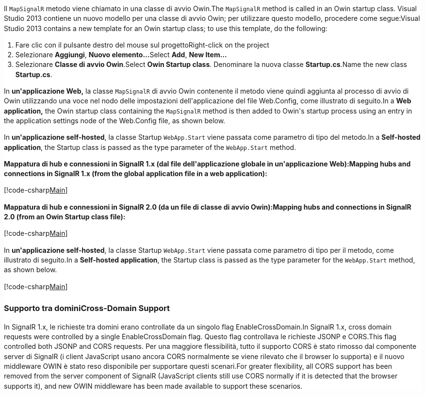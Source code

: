 <span data-ttu-id="c428f-337">Il `MapSignalR` metodo viene chiamato in una classe di avvio Owin.</span><span class="sxs-lookup"><span data-stu-id="c428f-337">The `MapSignalR` method is called in an Owin startup class.</span></span> <span data-ttu-id="c428f-338">Visual Studio 2013 contiene un nuovo modello per una classe di avvio Owin; per utilizzare questo modello, procedere come segue:</span><span class="sxs-lookup"><span data-stu-id="c428f-338">Visual Studio 2013 contains a new template for an Owin startup class; to use this template, do the following:</span></span>

1. <span data-ttu-id="c428f-339">Fare clic con il pulsante destro del mouse sul progetto</span><span class="sxs-lookup"><span data-stu-id="c428f-339">Right-click on the project</span></span>
2. <span data-ttu-id="c428f-340">Selezionare **Aggiungi**, **Nuovo elemento...**</span><span class="sxs-lookup"><span data-stu-id="c428f-340">Select **Add**, **New Item...**</span></span>
3. <span data-ttu-id="c428f-341">Selezionare **Classe di avvio Owin**.</span><span class="sxs-lookup"><span data-stu-id="c428f-341">Select **Owin Startup class**.</span></span> <span data-ttu-id="c428f-342">Denominare la nuova classe **Startup.cs**.</span><span class="sxs-lookup"><span data-stu-id="c428f-342">Name the new class **Startup.cs**.</span></span>

<span data-ttu-id="c428f-343">In **un'applicazione Web,** la classe `MapSignalR` di avvio Owin contenente il metodo viene quindi aggiunta al processo di avvio di Owin utilizzando una voce nel nodo delle impostazioni dell'applicazione del file Web.Config, come illustrato di seguito.</span><span class="sxs-lookup"><span data-stu-id="c428f-343">In a **Web application,** the Owin startup class containing the `MapSignalR` method is then added to Owin's startup process using an entry in the application settings node of the Web.Config file, as shown below.</span></span>

<span data-ttu-id="c428f-344">In **un'applicazione self-hosted**, la classe Startup `WebApp.Start` viene passata come parametro di tipo del metodo.</span><span class="sxs-lookup"><span data-stu-id="c428f-344">In a **Self-hosted application**, the Startup class is passed as the type parameter of the `WebApp.Start` method.</span></span>

<span data-ttu-id="c428f-345">**Mappatura di hub e connessioni in SignalR 1.x (dal file dell'applicazione globale in un'applicazione Web):**</span><span class="sxs-lookup"><span data-stu-id="c428f-345">**Mapping hubs and connections in SignalR 1.x (from the global application file in a web application):**</span></span> 

[!code-csharp[Main](release-notes/samples/sample5.cs)]

<span data-ttu-id="c428f-346">**Mappatura di hub e connessioni in SignalR 2.0 (da un file di classe di avvio Owin):**</span><span class="sxs-lookup"><span data-stu-id="c428f-346">**Mapping hubs and connections in SignalR 2.0 (from an Owin Startup class file):**</span></span> 

[!code-csharp[Main](release-notes/samples/sample6.cs)]

<span data-ttu-id="c428f-347">In **un'applicazione self-hosted**, la classe Startup `WebApp.Start` viene passata come parametro di tipo per il metodo, come illustrato di seguito.</span><span class="sxs-lookup"><span data-stu-id="c428f-347">In a **Self-hosted application**, the Startup class is passed as the type parameter for the `WebApp.Start` method, as shown below.</span></span>

[!code-csharp[Main](release-notes/samples/sample7.cs)]

<a id="crossdomain"></a>

### <a name="cross-domain-support"></a><span data-ttu-id="c428f-348">Supporto tra domini</span><span class="sxs-lookup"><span data-stu-id="c428f-348">Cross-Domain Support</span></span>

<span data-ttu-id="c428f-349">In SignalR 1.x, le richieste tra domini erano controllate da un singolo flag EnableCrossDomain.</span><span class="sxs-lookup"><span data-stu-id="c428f-349">In SignalR 1.x, cross domain requests were controlled by a single EnableCrossDomain flag.</span></span> <span data-ttu-id="c428f-350">Questo flag controllava le richieste JSONP e CORS.</span><span class="sxs-lookup"><span data-stu-id="c428f-350">This flag controlled both JSONP and CORS requests.</span></span> <span data-ttu-id="c428f-351">Per una maggiore flessibilità, tutto il supporto CORS è stato rimosso dal componente server di SignalR (i client JavaScript usano ancora CORS normalmente se viene rilevato che il browser lo supporta) e il nuovo middleware OWIN è stato reso disponibile per supportare questi scenari.</span><span class="sxs-lookup"><span data-stu-id="c428f-351">For greater flexibility, all CORS support has been removed from the server component of SignalR (JavaScript clients still use CORS normally if it is detected that the browser supports it), and new OWIN middleware has been made available to support these scenarios.</span></span>
